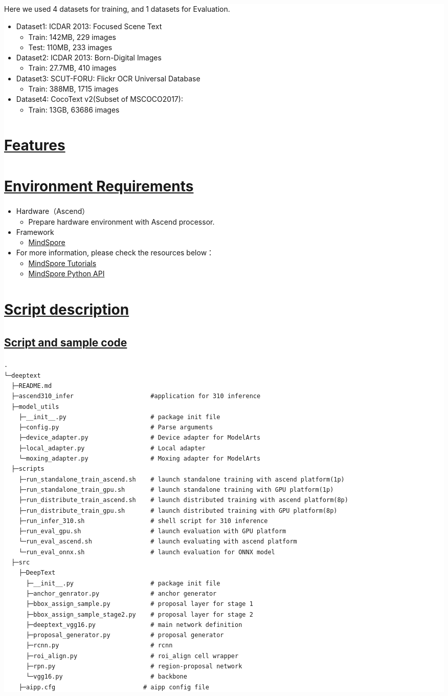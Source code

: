 Here we used 4 datasets for training, and 1 datasets for Evaluation.

- Dataset1: ICDAR 2013: Focused Scene Text
    - Train: 142MB, 229 images
    - Test: 110MB, 233 images
- Dataset2: ICDAR 2013: Born-Digital Images
    - Train: 27.7MB, 410 images
- Dataset3: SCUT-FORU: Flickr OCR Universal Database
    - Train: 388MB, 1715 images
- Dataset4: CocoText v2(Subset of MSCOCO2017):
    - Train: 13GB, 63686 images

# [Features](#contents)

# [Environment Requirements](#contents)

- Hardware（Ascend）
    - Prepare hardware environment with Ascend processor.
- Framework
    - [MindSpore](https://www.mindspore.cn/install/en)
- For more information, please check the resources below：
    - [MindSpore Tutorials](https://www.mindspore.cn/tutorials/en/master/index.html)
    - [MindSpore Python API](https://www.mindspore.cn/docs/en/master/index.html)

# [Script description](#contents)

## [Script and sample code](#contents)

```shell
.
└─deeptext
  ├─README.md
  ├─ascend310_infer                     #application for 310 inference
  ├─model_utils
    ├─__init__.py                       # package init file
    ├─config.py                         # Parse arguments
    ├─device_adapter.py                 # Device adapter for ModelArts
    ├─local_adapter.py                  # Local adapter
    └─moxing_adapter.py                 # Moxing adapter for ModelArts
  ├─scripts
    ├─run_standalone_train_ascend.sh    # launch standalone training with ascend platform(1p)
    ├─run_standalone_train_gpu.sh       # launch standalone training with GPU platform(1p)
    ├─run_distribute_train_ascend.sh    # launch distributed training with ascend platform(8p)
    ├─run_distribute_train_gpu.sh       # launch distributed training with GPU platform(8p)
    ├─run_infer_310.sh                  # shell script for 310 inference
    ├─run_eval_gpu.sh                   # launch evaluation with GPU platform
    └─run_eval_ascend.sh                # launch evaluating with ascend platform
    └─run_eval_onnx.sh                  # launch evaluation for ONNX model
  ├─src
    ├─DeepText
      ├─__init__.py                     # package init file
      ├─anchor_genrator.py              # anchor generator
      ├─bbox_assign_sample.py           # proposal layer for stage 1
      ├─bbox_assign_sample_stage2.py    # proposal layer for stage 2
      ├─deeptext_vgg16.py               # main network definition
      ├─proposal_generator.py           # proposal generator
      ├─rcnn.py                         # rcnn
      ├─roi_align.py                    # roi_align cell wrapper
      ├─rpn.py                          # region-proposal network
      └─vgg16.py                        # backbone
    ├─aipp.cfg                        # aipp config file
```